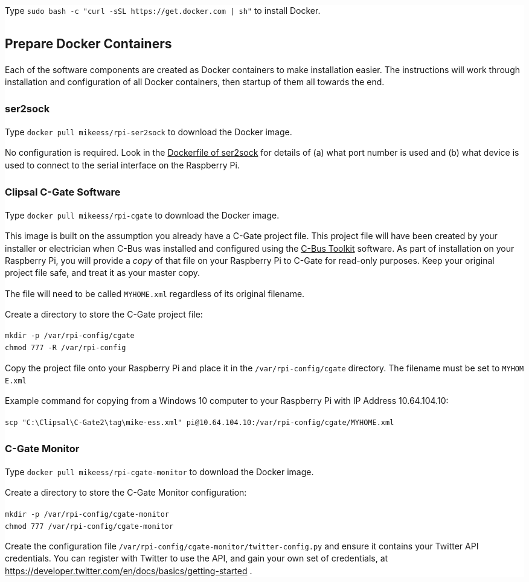Type `sudo bash -c "curl -sSL https://get.docker.com | sh"` to install Docker.

## Prepare Docker Containers

Each of the software components are created as Docker containers to make installation easier. The instructions will work through installation and configuration of all Docker containers, then startup of them all towards the end.

### ser2sock

Type `docker pull mikeess/rpi-ser2sock` to download the Docker image.

No configuration is required. Look in the [Dockerfile of ser2sock](https://github.com/mike-ess/rpi-ser2sock/blob/master/Dockerfile) for details of (a) what port number is used and (b) what device is used to connect to the serial interface on the Raspberry Pi.

### Clipsal C-Gate Software

Type `docker pull mikeess/rpi-cgate` to download the Docker image.

This image is built on the assumption you already have a C-Gate project file. This project file will have been created by your installer or electrician when C-Bus was installed and configured using the [C-Bus Toolkit](http://www2.clipsal.com/cis/technical/downloads/c-bus_toolkit) software. As part of installation on your Raspberry Pi, you will provide a *copy* of that file on your Raspberry Pi to C-Gate for read-only purposes. Keep your original project file safe, and treat it as your master copy.

The file will need to be called `MYHOME.xml` regardless of its original filename. 

Create a directory to store the C-Gate project file:
```
mkdir -p /var/rpi-config/cgate
chmod 777 -R /var/rpi-config
```

Copy the project file onto your Raspberry Pi and place it in the `/var/rpi-config/cgate` directory. The filename must be set to `MYHOME.xml`

Example command for copying from a Windows 10 computer to your Raspberry Pi with IP Address 10.64.104.10:

```
scp "C:\Clipsal\C-Gate2\tag\mike-ess.xml" pi@10.64.104.10:/var/rpi-config/cgate/MYHOME.xml
```

### C-Gate Monitor

Type `docker pull mikeess/rpi-cgate-monitor` to download the Docker image.

Create a directory to store the C-Gate Monitor configuration:
```
mkdir -p /var/rpi-config/cgate-monitor
chmod 777 /var/rpi-config/cgate-monitor
```

Create the configuration file `/var/rpi-config/cgate-monitor/twitter-config.py` and ensure it contains your Twitter API credentials. You can register with Twitter to use the API, and gain your own set of credentials, at https://developer.twitter.com/en/docs/basics/getting-started .
